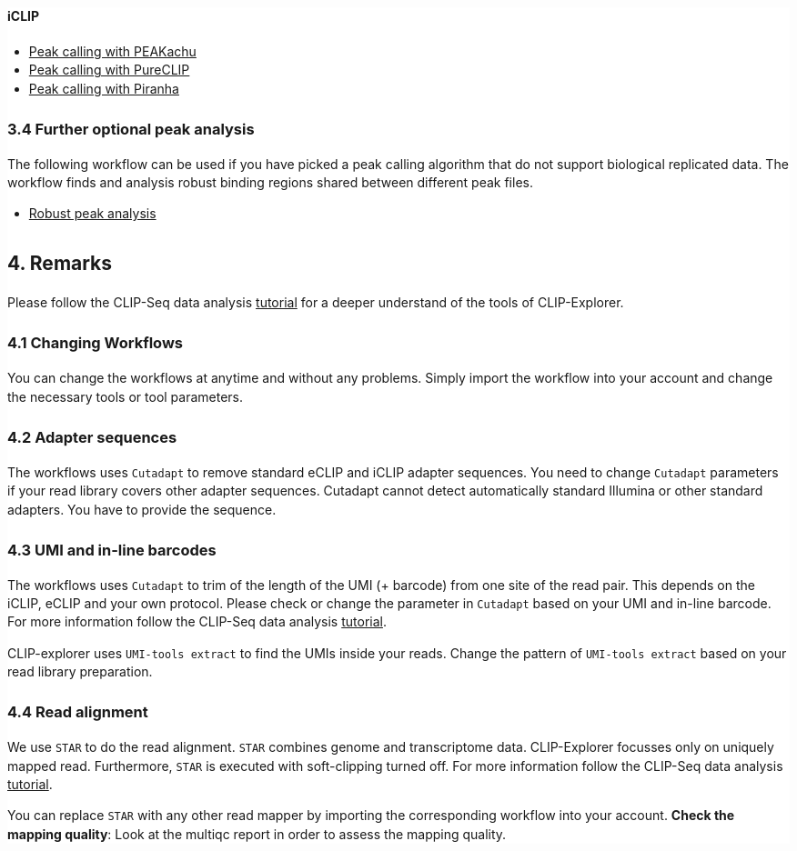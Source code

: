 #### iCLIP
- <a href="https://clipseq.usegalaxy.eu/u/heylf/w/1clipseq-explorerdemultipeakachuicliphg19">Peak calling with PEAKachu</a>
- <a href="https://clipseq.usegalaxy.eu/u/heylf/w/2clipseq-explorerdemultipureclipicliphg19">Peak calling with PureCLIP</a>
- <a href="https://clipseq.usegalaxy.eu/u/heylf/w/3clipseq-explorerdemultipiranhaicliphg19">Peak calling with Piranha</a>

### 3.4 Further optional peak analysis

The following workflow can be used if you have picked a peak calling algorithm that do not support biological replicated data. The workflow finds and analysis robust binding regions shared between different peak files.

- <a href="https://clipseq.usegalaxy.eu/u/heylf/w/robustpeakanalysis">Robust peak analysis</a>

## 4. Remarks

Please follow the CLIP-Seq data analysis <a target="_parent" href="https://galaxyproject.github.io/training-material/topics/transcriptomics/tutorials/clipseq/tutorial.html">tutorial</a> for a deeper understand of the tools of CLIP-Explorer.

### 4.1 Changing Workflows
You can change the workflows at anytime and without any problems. Simply import the workflow into your account and change the necessary tools or tool parameters.

### 4.2 Adapter sequences
The workflows uses `Cutadapt` to remove standard eCLIP and iCLIP adapter sequences. You need to change `Cutadapt` parameters if your read library covers other adapter sequences. Cutadapt cannot detect automatically standard Illumina or other standard adapters. You have to provide the sequence.

### 4.3 UMI and in-line barcodes
The workflows uses `Cutadapt` to trim of the length of the UMI (+ barcode) from one site of the read pair. This depends on the iCLIP, eCLIP and your own protocol. Please check or change the parameter in `Cutadapt` based on your UMI and in-line barcode. For more information follow the CLIP-Seq data analysis <a target="_parent" href="https://galaxyproject.github.io/training-material/topics/transcriptomics/tutorials/clipseq/tutorial.html">tutorial</a>.

CLIP-explorer uses `UMI-tools extract` to find the UMIs inside your reads. Change the pattern of `UMI-tools extract` based on your read library preparation.

### 4.4 Read alignment
We use `STAR` to do the read alignment. `STAR` combines genome and transcriptome data. CLIP-Explorer focusses only on uniquely mapped read. Furthermore, `STAR` is executed with soft-clipping turned off. For more information follow the CLIP-Seq data analysis <a target="_parent" href="https://galaxyproject.github.io/training-material/topics/transcriptomics/tutorials/clipseq/tutorial.html">tutorial</a>.

You can replace `STAR` with any other read mapper by importing the corresponding workflow into your account. **Check the mapping quality**: Look at the multiqc report in order to assess the mapping quality.

